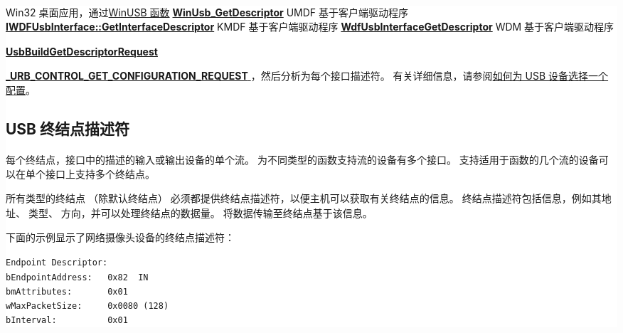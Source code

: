 <td>Win32 桌面应用，通过<a href="https://msdn.microsoft.com/library/windows/hardware/ff540046#winusb" data-raw-source="[WinUSB Functions](https://msdn.microsoft.com/library/windows/hardware/ff540046#winusb)">WinUSB 函数</a></td>
<td><a href="https://msdn.microsoft.com/library/windows/hardware/ff540257" data-raw-source="[&lt;strong&gt;WinUsb_GetDescriptor&lt;/strong&gt;](https://msdn.microsoft.com/library/windows/hardware/ff540257)"><strong>WinUsb_GetDescriptor</strong></a></td>
</tr>
<tr class="odd">
<td>UMDF 基于客户端驱动程序</td>
<td><a href="https://msdn.microsoft.com/library/windows/hardware/ff560320" data-raw-source="[&lt;strong&gt;IWDFUsbInterface::GetInterfaceDescriptor&lt;/strong&gt;](https://msdn.microsoft.com/library/windows/hardware/ff560320)"><strong>IWDFUsbInterface::GetInterfaceDescriptor</strong></a></td>
</tr>
<tr class="even">
<td>KMDF 基于客户端驱动程序</td>
<td><a href="https://msdn.microsoft.com/library/windows/hardware/ff550060" data-raw-source="[&lt;strong&gt;WdfUsbInterfaceGetDescriptor&lt;/strong&gt;](https://msdn.microsoft.com/library/windows/hardware/ff550060)"><strong>WdfUsbInterfaceGetDescriptor</strong></a></td>
</tr>
<tr class="odd">
<td>WDM 基于客户端驱动程序</td>
<td><p><a href="https://msdn.microsoft.com/library/windows/hardware/ff538943" data-raw-source="[&lt;strong&gt;UsbBuildGetDescriptorRequest&lt;/strong&gt;](https://msdn.microsoft.com/library/windows/hardware/ff538943)"><strong>UsbBuildGetDescriptorRequest</strong></a></p>
<p><a href="https://msdn.microsoft.com/library/windows/hardware/ff540365" data-raw-source="[&lt;strong&gt;_URB_CONTROL_GET_CONFIGURATION_REQUEST&lt;/strong&gt;](https://msdn.microsoft.com/library/windows/hardware/ff540365)"><strong>_URB_CONTROL_GET_CONFIGURATION_REQUEST</strong> </a> ，然后分析为每个接口描述符。 有关详细信息，请参阅<a href="how-to-select-a-configuration-for-a-usb-device.md" data-raw-source="[How to select a configuration for a USB device](how-to-select-a-configuration-for-a-usb-device.md)">如何为 USB 设备选择一个配置</a>。</p></td>
</tr>
</tbody>
</table>

 

## <a name="usb-endpoint-descriptor"></a>USB 终结点描述符


每个终结点，接口中的描述的输入或输出设备的单个流。 为不同类型的函数支持流的设备有多个接口。 支持适用于函数的几个流的设备可以在单个接口上支持多个终结点。

所有类型的终结点 （除默认终结点） 必须都提供终结点描述符，以便主机可以获取有关终结点的信息。 终结点描述符包括信息，例如其地址、 类型、 方向，并可以处理终结点的数据量。 将数据传输至终结点基于该信息。

下面的示例显示了网络摄像头设备的终结点描述符：

``` syntax
Endpoint Descriptor:
bEndpointAddress:   0x82  IN
bmAttributes:       0x01
wMaxPacketSize:     0x0080 (128)
bInterval:          0x01
```
